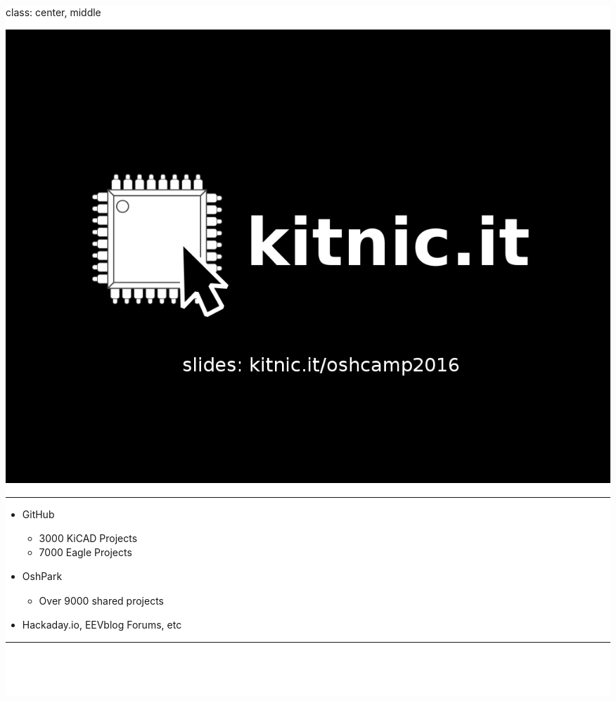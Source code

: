 
class: center, middle

<img class=fullscreen src=images/logo.png />

---

- GitHub
  - 3000 KiCAD Projects
  - 7000 Eagle Projects

- OshPark
  - Over 9000 shared projects

- Hackaday.io, EEVblog Forums, etc

---
<br>
<br>
<br>